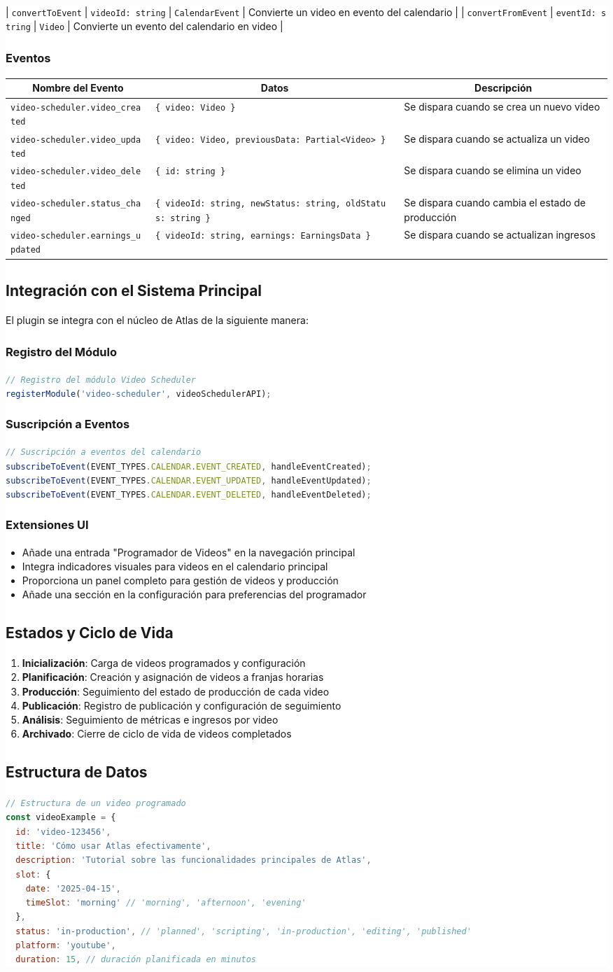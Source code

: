 | `convertToEvent` | `videoId: string` | `CalendarEvent` | Convierte un video en evento del calendario |
| `convertFromEvent` | `eventId: string` | `Video` | Convierte un evento del calendario en video |

### Eventos
| Nombre del Evento | Datos | Descripción |
|-------------------|------|-------------|
| `video-scheduler.video_created` | `{ video: Video }` | Se dispara cuando se crea un nuevo video |
| `video-scheduler.video_updated` | `{ video: Video, previousData: Partial<Video> }` | Se dispara cuando se actualiza un video |
| `video-scheduler.video_deleted` | `{ id: string }` | Se dispara cuando se elimina un video |
| `video-scheduler.status_changed` | `{ videoId: string, newStatus: string, oldStatus: string }` | Se dispara cuando cambia el estado de producción |
| `video-scheduler.earnings_updated` | `{ videoId: string, earnings: EarningsData }` | Se dispara cuando se actualizan ingresos |

## Integración con el Sistema Principal
El plugin se integra con el núcleo de Atlas de la siguiente manera:

### Registro del Módulo
```javascript
// Registro del módulo Video Scheduler
registerModule('video-scheduler', videoSchedulerAPI);
```

### Suscripción a Eventos
```javascript
// Suscripción a eventos del calendario
subscribeToEvent(EVENT_TYPES.CALENDAR.EVENT_CREATED, handleEventCreated);
subscribeToEvent(EVENT_TYPES.CALENDAR.EVENT_UPDATED, handleEventUpdated);
subscribeToEvent(EVENT_TYPES.CALENDAR.EVENT_DELETED, handleEventDeleted);
```

### Extensiones UI
- Añade una entrada "Programador de Videos" en la navegación principal
- Integra indicadores visuales para videos en el calendario principal
- Proporciona un panel completo para gestión de videos y producción
- Añade una sección en la configuración para preferencias del programador

## Estados y Ciclo de Vida
1. **Inicialización**: Carga de videos programados y configuración
2. **Planificación**: Creación y asignación de videos a franjas horarias
3. **Producción**: Seguimiento del estado de producción de cada video
4. **Publicación**: Registro de publicación y configuración de seguimiento
5. **Análisis**: Seguimiento de métricas e ingresos por video
6. **Archivado**: Cierre de ciclo de vida de videos completados

## Estructura de Datos
```javascript
// Estructura de un video programado
const videoExample = {
  id: 'video-123456',
  title: 'Cómo usar Atlas efectivamente',
  description: 'Tutorial sobre las funcionalidades principales de Atlas',
  slot: {
    date: '2025-04-15',
    timeSlot: 'morning' // 'morning', 'afternoon', 'evening'
  },
  status: 'in-production', // 'planned', 'scripting', 'in-production', 'editing', 'published'
  platform: 'youtube',
  duration: 15, // duración planificada en minutos
```